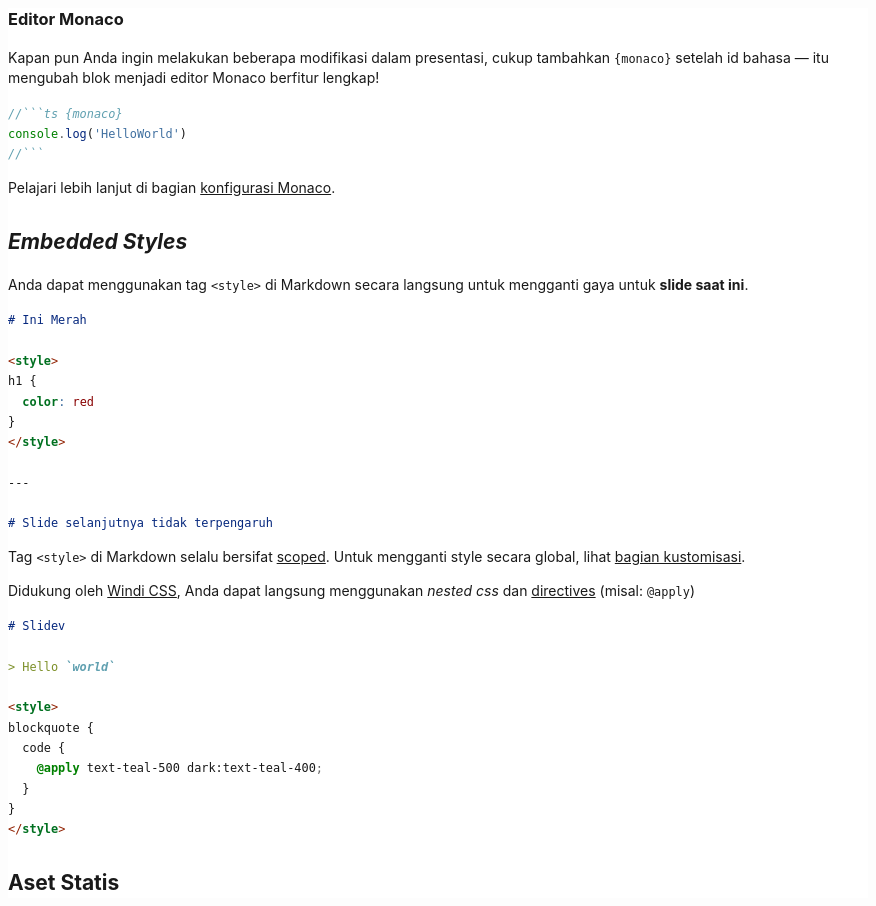 ### Editor Monaco

Kapan pun Anda ingin melakukan beberapa modifikasi dalam presentasi, cukup tambahkan `{monaco}` setelah id bahasa — itu mengubah blok menjadi editor Monaco berfitur lengkap!

~~~ts
//```ts {monaco}
console.log('HelloWorld')
//```
~~~

Pelajari lebih lanjut di bagian [konfigurasi Monaco](/custom/config-monaco).

## *Embedded Styles*

Anda dapat menggunakan tag `<style>` di Markdown secara langsung untuk mengganti gaya untuk **slide saat ini**.

```md
# Ini Merah

<style>
h1 {
  color: red
}
</style>

---

# Slide selanjutnya tidak terpengaruh
```

Tag `<style>` di Markdown selalu bersifat [scoped](https://vue-loader.vuejs.org/guide/scoped-css.html). Untuk mengganti style secara global, lihat [bagian kustomisasi](/custom/directory-structure#style).

Didukung oleh [Windi CSS](https://windicss.org), Anda dapat langsung menggunakan *nested css* dan [directives](https://windicss.org/features/directives.html) (misal: `@apply`)

```md
# Slidev

> Hello `world`

<style>
blockquote {
  code {
    @apply text-teal-500 dark:text-teal-400;
  }
}
</style>
```

## Aset Statis

